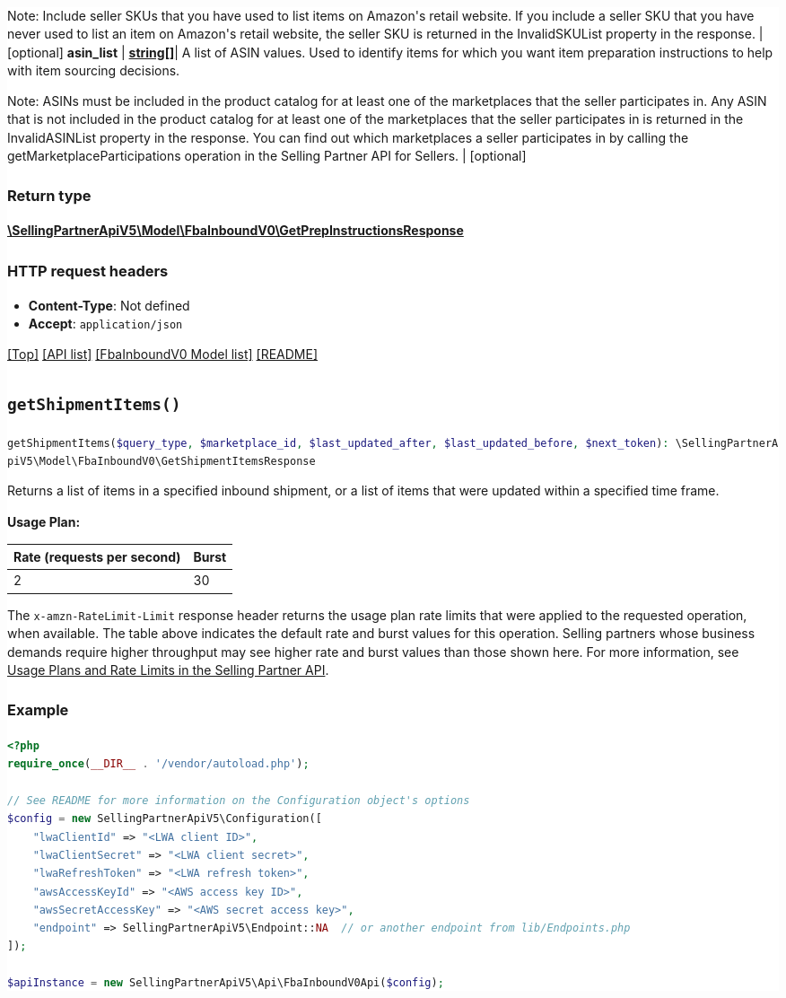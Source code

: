 Note: Include seller SKUs that you have used to list items on Amazon's retail website. If you include a seller SKU that you have never used to list an item on Amazon's retail website, the seller SKU is returned in the InvalidSKUList property in the response. | [optional]
 **asin_list** | [**string[]**](../Model/FbaInboundV0/string.md)| A list of ASIN values. Used to identify items for which you want item preparation instructions to help with item sourcing decisions.

Note: ASINs must be included in the product catalog for at least one of the marketplaces that the seller  participates in. Any ASIN that is not included in the product catalog for at least one of the marketplaces that the seller participates in is returned in the InvalidASINList property in the response. You can find out which marketplaces a seller participates in by calling the getMarketplaceParticipations operation in the Selling Partner API for Sellers. | [optional]

### Return type

[**\SellingPartnerApiV5\Model\FbaInboundV0\GetPrepInstructionsResponse**](../Model/FbaInboundV0/GetPrepInstructionsResponse.md)

### HTTP request headers

- **Content-Type**: Not defined
- **Accept**: `application/json`

[[Top]](#) [[API list]](../)
[[FbaInboundV0 Model list]](../Model/FbaInboundV0)
[[README]](../../README.md)

## `getShipmentItems()`

```php
getShipmentItems($query_type, $marketplace_id, $last_updated_after, $last_updated_before, $next_token): \SellingPartnerApiV5\Model\FbaInboundV0\GetShipmentItemsResponse
```



Returns a list of items in a specified inbound shipment, or a list of items that were updated within a specified time frame.

**Usage Plan:**

| Rate (requests per second) | Burst |
| ---- | ---- |
| 2 | 30 |

The `x-amzn-RateLimit-Limit` response header returns the usage plan rate limits that were applied to the requested operation, when available. The table above indicates the default rate and burst values for this operation. Selling partners whose business demands require higher throughput may see higher rate and burst values than those shown here. For more information, see [Usage Plans and Rate Limits in the Selling Partner API](https://developer-docs.amazon.com/sp-api/docs/usage-plans-and-rate-limits-in-the-sp-api).

### Example

```php
<?php
require_once(__DIR__ . '/vendor/autoload.php');

// See README for more information on the Configuration object's options
$config = new SellingPartnerApiV5\Configuration([
    "lwaClientId" => "<LWA client ID>",
    "lwaClientSecret" => "<LWA client secret>",
    "lwaRefreshToken" => "<LWA refresh token>",
    "awsAccessKeyId" => "<AWS access key ID>",
    "awsSecretAccessKey" => "<AWS secret access key>",
    "endpoint" => SellingPartnerApiV5\Endpoint::NA  // or another endpoint from lib/Endpoints.php
]);

$apiInstance = new SellingPartnerApiV5\Api\FbaInboundV0Api($config);
```